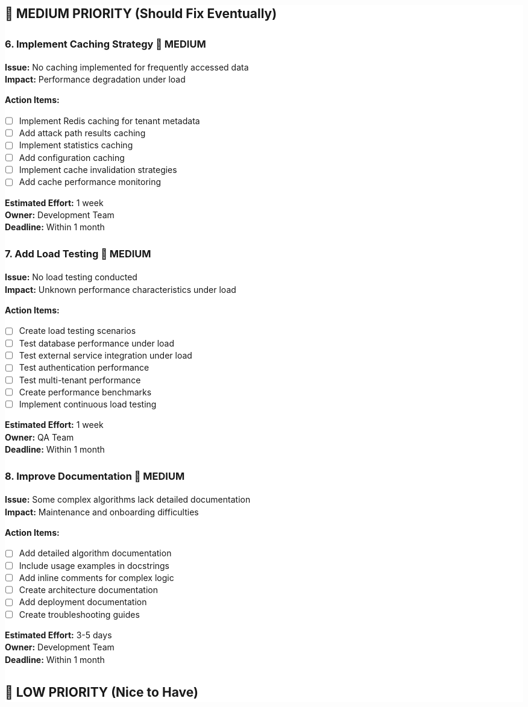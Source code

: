 ## 🔷 MEDIUM PRIORITY (Should Fix Eventually)

### **6. Implement Caching Strategy** 🔷 **MEDIUM**
**Issue:** No caching implemented for frequently accessed data  
**Impact:** Performance degradation under load  

**Action Items:**
- [ ] Implement Redis caching for tenant metadata
- [ ] Add attack path results caching
- [ ] Implement statistics caching
- [ ] Add configuration caching
- [ ] Implement cache invalidation strategies
- [ ] Add cache performance monitoring

**Estimated Effort:** 1 week  
**Owner:** Development Team  
**Deadline:** Within 1 month  

### **7. Add Load Testing** 🔷 **MEDIUM**
**Issue:** No load testing conducted  
**Impact:** Unknown performance characteristics under load  

**Action Items:**
- [ ] Create load testing scenarios
- [ ] Test database performance under load
- [ ] Test external service integration under load
- [ ] Test authentication performance
- [ ] Test multi-tenant performance
- [ ] Create performance benchmarks
- [ ] Implement continuous load testing

**Estimated Effort:** 1 week  
**Owner:** QA Team  
**Deadline:** Within 1 month  

### **8. Improve Documentation** 🔷 **MEDIUM**
**Issue:** Some complex algorithms lack detailed documentation  
**Impact:** Maintenance and onboarding difficulties  

**Action Items:**
- [ ] Add detailed algorithm documentation
- [ ] Include usage examples in docstrings
- [ ] Add inline comments for complex logic
- [ ] Create architecture documentation
- [ ] Add deployment documentation
- [ ] Create troubleshooting guides

**Estimated Effort:** 3-5 days  
**Owner:** Development Team  
**Deadline:** Within 1 month  

## 🔹 LOW PRIORITY (Nice to Have)
